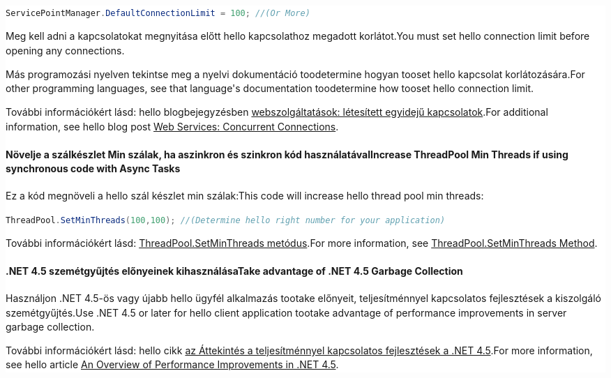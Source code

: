 ```csharp
ServicePointManager.DefaultConnectionLimit = 100; //(Or More)  
```

<span data-ttu-id="1509f-384">Meg kell adni a kapcsolatokat megnyitása előtt hello kapcsolathoz megadott korlátot.</span><span class="sxs-lookup"><span data-stu-id="1509f-384">You must set hello connection limit before opening any connections.</span></span>  

<span data-ttu-id="1509f-385">Más programozási nyelven tekintse meg a nyelvi dokumentáció toodetermine hogyan tooset hello kapcsolat korlátozására.</span><span class="sxs-lookup"><span data-stu-id="1509f-385">For other programming languages, see that language's documentation toodetermine how tooset hello connection limit.</span></span>  

<span data-ttu-id="1509f-386">További információkért lásd: hello blogbejegyzésben [webszolgáltatások: létesített egyidejű kapcsolatok](http://blogs.msdn.com/b/darrenj/archive/2005/03/07/386655.aspx).</span><span class="sxs-lookup"><span data-stu-id="1509f-386">For additional information, see hello blog post [Web Services: Concurrent Connections](http://blogs.msdn.com/b/darrenj/archive/2005/03/07/386655.aspx).</span></span>  

#### <span data-ttu-id="1509f-387"><a name="subheading10"></a>Növelje a szálkészlet Min szálak, ha aszinkron és szinkron kód használatával</span><span class="sxs-lookup"><span data-stu-id="1509f-387"><a name="subheading10"></a>Increase ThreadPool Min Threads if using synchronous code with Async Tasks</span></span>
<span data-ttu-id="1509f-388">Ez a kód megnöveli a hello szál készlet min szálak:</span><span class="sxs-lookup"><span data-stu-id="1509f-388">This code will increase hello thread pool min threads:</span></span>  

```csharp
ThreadPool.SetMinThreads(100,100); //(Determine hello right number for your application)  
```

<span data-ttu-id="1509f-389">További információkért lásd: [ThreadPool.SetMinThreads metódus](http://msdn.microsoft.com/library/system.threading.threadpool.setminthreads%28v=vs.110%29.aspx).</span><span class="sxs-lookup"><span data-stu-id="1509f-389">For more information, see [ThreadPool.SetMinThreads Method](http://msdn.microsoft.com/library/system.threading.threadpool.setminthreads%28v=vs.110%29.aspx).</span></span>  

#### <span data-ttu-id="1509f-390"><a name="subheading11"></a>.NET 4.5 szemétgyűjtés előnyeinek kihasználása</span><span class="sxs-lookup"><span data-stu-id="1509f-390"><a name="subheading11"></a>Take advantage of .NET 4.5 Garbage Collection</span></span>
<span data-ttu-id="1509f-391">Használjon .NET 4.5-ös vagy újabb hello ügyfél alkalmazás tootake előnyeit, teljesítménnyel kapcsolatos fejlesztések a kiszolgáló szemétgyűjtés.</span><span class="sxs-lookup"><span data-stu-id="1509f-391">Use .NET 4.5 or later for hello client application tootake advantage of performance improvements in server garbage collection.</span></span>

<span data-ttu-id="1509f-392">További információkért lásd: hello cikk [az Áttekintés a teljesítménnyel kapcsolatos fejlesztések a .NET 4.5](http://msdn.microsoft.com/magazine/hh882452.aspx).</span><span class="sxs-lookup"><span data-stu-id="1509f-392">For more information, see hello article [An Overview of Performance Improvements in .NET 4.5](http://msdn.microsoft.com/magazine/hh882452.aspx).</span></span>  
